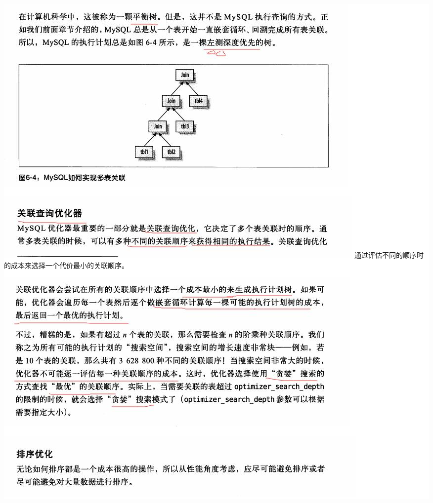 ![](interpic/mm55.jpg)

![](interpic/mm56.jpg)
通过评估不同的顺序时的成本来选择一个代价最小的关联顺序。

![](interpic/mm57.jpg)

![](interpic/mm58.jpg)
